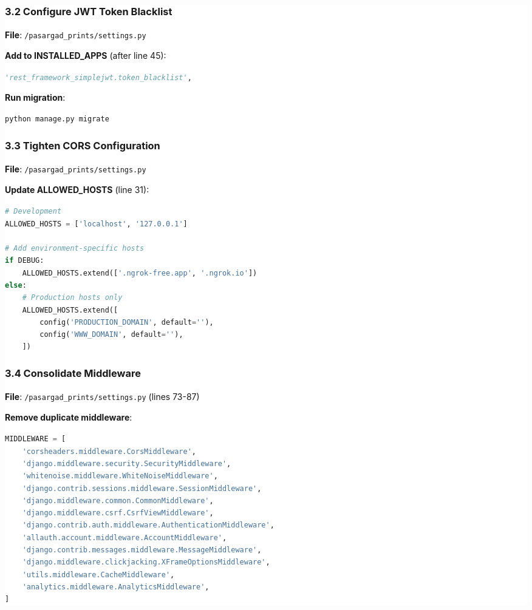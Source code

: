 ### 3.2 Configure JWT Token Blacklist

**File**: `/pasargad_prints/settings.py`

**Add to INSTALLED_APPS** (after line 45):
```python
'rest_framework_simplejwt.token_blacklist',
```

**Run migration**:
```bash
python manage.py migrate
```

### 3.3 Tighten CORS Configuration

**File**: `/pasargad_prints/settings.py`

**Update ALLOWED_HOSTS** (line 31):
```python
# Development
ALLOWED_HOSTS = ['localhost', '127.0.0.1']

# Add environment-specific hosts
if DEBUG:
    ALLOWED_HOSTS.extend(['.ngrok-free.app', '.ngrok.io'])
else:
    # Production hosts only
    ALLOWED_HOSTS.extend([
        config('PRODUCTION_DOMAIN', default=''),
        config('WWW_DOMAIN', default=''),
    ])
```

### 3.4 Consolidate Middleware

**File**: `/pasargad_prints/settings.py` (lines 73-87)

**Remove duplicate middleware**:
```python
MIDDLEWARE = [
    'corsheaders.middleware.CorsMiddleware',
    'django.middleware.security.SecurityMiddleware',
    'whitenoise.middleware.WhiteNoiseMiddleware',
    'django.contrib.sessions.middleware.SessionMiddleware',
    'django.middleware.common.CommonMiddleware',
    'django.middleware.csrf.CsrfViewMiddleware',
    'django.contrib.auth.middleware.AuthenticationMiddleware',
    'allauth.account.middleware.AccountMiddleware',
    'django.contrib.messages.middleware.MessageMiddleware',
    'django.middleware.clickjacking.XFrameOptionsMiddleware',
    'utils.middleware.CacheMiddleware',
    'analytics.middleware.AnalyticsMiddleware',
]
```
